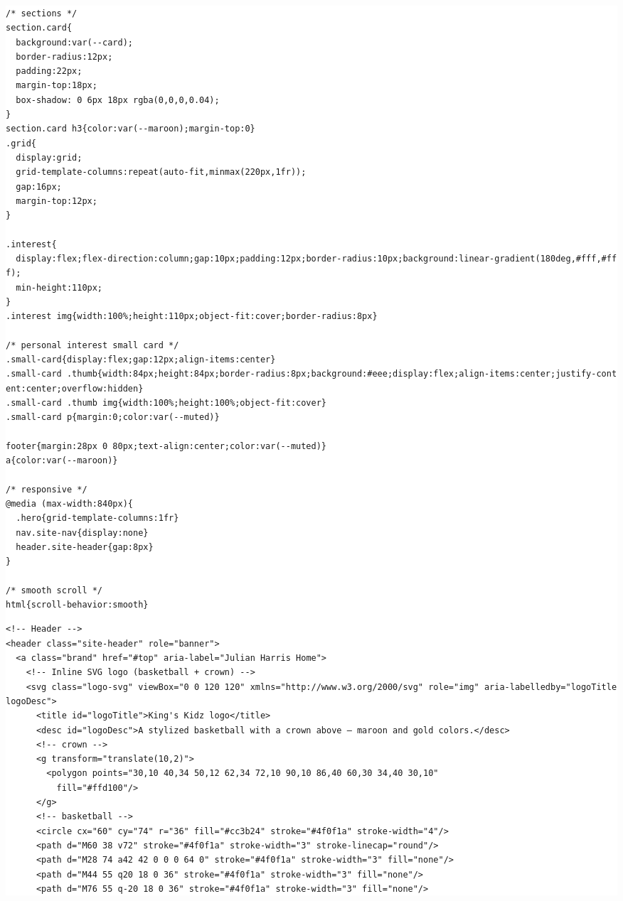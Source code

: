     /* sections */
    section.card{
      background:var(--card);
      border-radius:12px;
      padding:22px;
      margin-top:18px;
      box-shadow: 0 6px 18px rgba(0,0,0,0.04);
    }
    section.card h3{color:var(--maroon);margin-top:0}
    .grid{
      display:grid;
      grid-template-columns:repeat(auto-fit,minmax(220px,1fr));
      gap:16px;
      margin-top:12px;
    }

    .interest{
      display:flex;flex-direction:column;gap:10px;padding:12px;border-radius:10px;background:linear-gradient(180deg,#fff,#fff);
      min-height:110px;
    }
    .interest img{width:100%;height:110px;object-fit:cover;border-radius:8px}

    /* personal interest small card */
    .small-card{display:flex;gap:12px;align-items:center}
    .small-card .thumb{width:84px;height:84px;border-radius:8px;background:#eee;display:flex;align-items:center;justify-content:center;overflow:hidden}
    .small-card .thumb img{width:100%;height:100%;object-fit:cover}
    .small-card p{margin:0;color:var(--muted)}

    footer{margin:28px 0 80px;text-align:center;color:var(--muted)}
    a{color:var(--maroon)}

    /* responsive */
    @media (max-width:840px){
      .hero{grid-template-columns:1fr}
      nav.site-nav{display:none}
      header.site-header{gap:8px}
    }

    /* smooth scroll */
    html{scroll-behavior:smooth}
  </style>
</head>
<body>

  <div class="wrap">

    <!-- Header -->
    <header class="site-header" role="banner">
      <a class="brand" href="#top" aria-label="Julian Harris Home">
        <!-- Inline SVG logo (basketball + crown) -->
        <svg class="logo-svg" viewBox="0 0 120 120" xmlns="http://www.w3.org/2000/svg" role="img" aria-labelledby="logoTitle logoDesc">
          <title id="logoTitle">King's Kidz logo</title>
          <desc id="logoDesc">A stylized basketball with a crown above — maroon and gold colors.</desc>
          <!-- crown -->
          <g transform="translate(10,2)">
            <polygon points="30,10 40,34 50,12 62,34 72,10 90,10 86,40 60,30 34,40 30,10"
              fill="#ffd100"/>
          </g>
          <!-- basketball -->
          <circle cx="60" cy="74" r="36" fill="#cc3b24" stroke="#4f0f1a" stroke-width="4"/>
          <path d="M60 38 v72" stroke="#4f0f1a" stroke-width="3" stroke-linecap="round"/>
          <path d="M28 74 a42 42 0 0 0 64 0" stroke="#4f0f1a" stroke-width="3" fill="none"/>
          <path d="M44 55 q20 18 0 36" stroke="#4f0f1a" stroke-width="3" fill="none"/>
          <path d="M76 55 q-20 18 0 36" stroke="#4f0f1a" stroke-width="3" fill="none"/>